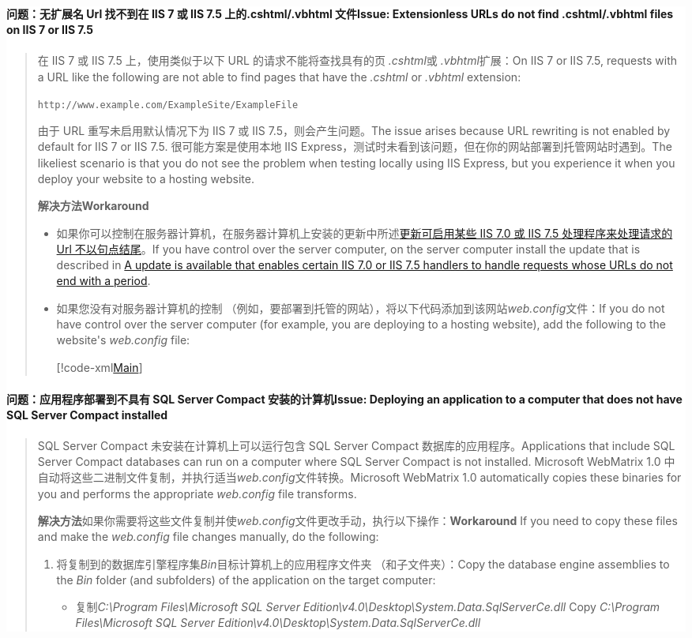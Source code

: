 
#### <a name="issue-extensionless-urls-do-not-find-cshtmlvbhtml-files-on-iis-7-or-iis-75"></a><span data-ttu-id="ca37d-236">问题：无扩展名 Url 找不到在 IIS 7 或 IIS 7.5 上的.cshtml/.vbhtml 文件</span><span class="sxs-lookup"><span data-stu-id="ca37d-236">Issue: Extensionless URLs do not find .cshtml/.vbhtml files on IIS 7 or IIS 7.5</span></span>

> <span data-ttu-id="ca37d-237">在 IIS 7 或 IIS 7.5 上，使用类似于以下 URL 的请求不能将查找具有的页 *.cshtml*或 *.vbhtml*扩展：</span><span class="sxs-lookup"><span data-stu-id="ca37d-237">On IIS 7 or IIS 7.5, requests with a URL like the following are not able to find pages that have the *.cshtml* or *.vbhtml* extension:</span></span>  
> 
> `http://www.example.com/ExampleSite/ExampleFile`  
> 
> <span data-ttu-id="ca37d-238">由于 URL 重写未启用默认情况下为 IIS 7 或 IIS 7.5，则会产生问题。</span><span class="sxs-lookup"><span data-stu-id="ca37d-238">The issue arises because URL rewriting is not enabled by default for IIS 7 or IIS 7.5.</span></span> <span data-ttu-id="ca37d-239">很可能方案是使用本地 IIS Express，测试时未看到该问题，但在你的网站部署到托管网站时遇到。</span><span class="sxs-lookup"><span data-stu-id="ca37d-239">The likeliest scenario is that you do not see the problem when testing locally using IIS Express, but you experience it when you deploy your website to a hosting website.</span></span>
> 
> <span data-ttu-id="ca37d-240">**解决方法**</span><span class="sxs-lookup"><span data-stu-id="ca37d-240">**Workaround**</span></span>
> 
> - <span data-ttu-id="ca37d-241">如果你可以控制在服务器计算机，在服务器计算机上安装的更新中所述[更新可启用某些 IIS 7.0 或 IIS 7.5 处理程序来处理请求的 Url 不以句点结尾](https://support.microsoft.com/kb/980368)。</span><span class="sxs-lookup"><span data-stu-id="ca37d-241">If you have control over the server computer, on the server computer install the update that is described in [A update is available that enables certain IIS 7.0 or IIS 7.5 handlers to handle requests whose URLs do not end with a period](https://support.microsoft.com/kb/980368).</span></span>
> - <span data-ttu-id="ca37d-242">如果您没有对服务器计算机的控制 （例如，要部署到托管的网站），将以下代码添加到该网站*web.config*文件：</span><span class="sxs-lookup"><span data-stu-id="ca37d-242">If you do not have control over the server computer (for example, you are deploying to a hosting website), add the following to the website's *web.config* file:</span></span> 
> 
>     [!code-xml[Main](overview/samples/sample4.xml)]


#### <a name="issue-deploying-an-application-to-a-computer-that-does-not-have-sql-server-compact-installed"></a><span data-ttu-id="ca37d-243">问题：应用程序部署到不具有 SQL Server Compact 安装的计算机</span><span class="sxs-lookup"><span data-stu-id="ca37d-243">Issue: Deploying an application to a computer that does not have SQL Server Compact installed</span></span>

> <span data-ttu-id="ca37d-244">SQL Server Compact 未安装在计算机上可以运行包含 SQL Server Compact 数据库的应用程序。</span><span class="sxs-lookup"><span data-stu-id="ca37d-244">Applications that include SQL Server Compact databases can run on a computer where SQL Server Compact is not installed.</span></span> <span data-ttu-id="ca37d-245">Microsoft WebMatrix 1.0 中自动将这些二进制文件复制，并执行适当*web.config*文件转换。</span><span class="sxs-lookup"><span data-stu-id="ca37d-245">Microsoft WebMatrix 1.0 automatically copies these binaries for you and performs the appropriate *web.config* file transforms.</span></span>
> 
> <span data-ttu-id="ca37d-246">**解决方法**如果你需要将这些文件复制并使*web.config*文件更改手动，执行以下操作：</span><span class="sxs-lookup"><span data-stu-id="ca37d-246">**Workaround** If you need to copy these files and make the *web.config* file changes manually, do the following:</span></span>
> 
> 1. <span data-ttu-id="ca37d-247">将复制到的数据库引擎程序集*Bin*目标计算机上的应用程序文件夹 （和子文件夹）：</span><span class="sxs-lookup"><span data-stu-id="ca37d-247">Copy the database engine assemblies to the *Bin* folder (and subfolders) of the application on the target computer:</span></span>  
> 
>    - <span data-ttu-id="ca37d-248">复制*C:\Program Files\Microsoft SQL Server Edition\v4.0\Desktop\System.Data.SqlServerCe.dll* </span><span class="sxs-lookup"><span data-stu-id="ca37d-248">Copy *C:\Program Files\Microsoft SQL Server Edition\v4.0\Desktop\System.Data.SqlServerCe.dll* </span></span>  